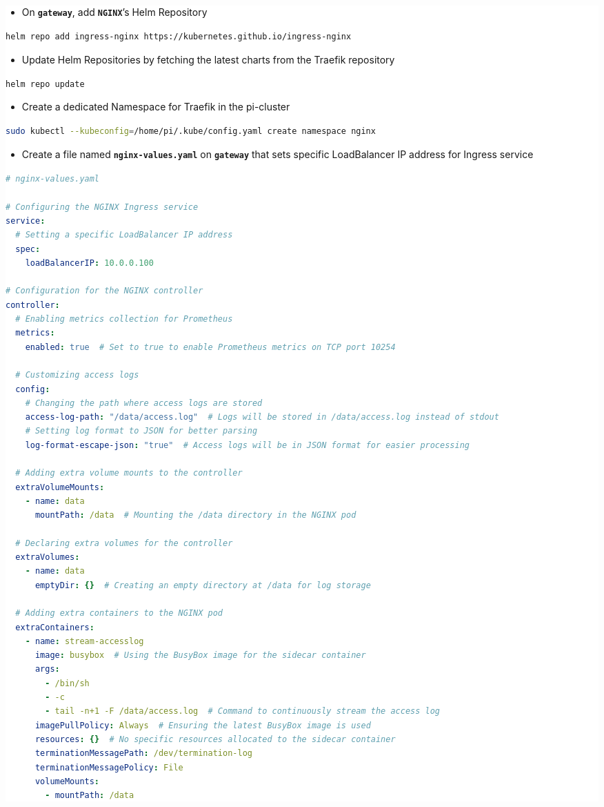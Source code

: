 - On **`gateway`**, add **`NGINX`**’s Helm Repository

```bash
helm repo add ingress-nginx https://kubernetes.github.io/ingress-nginx
```

- Update Helm Repositories by fetching the latest charts from the Traefik repository

```bash
helm repo update
```

- Create a dedicated Namespace for Traefik in the pi-cluster

```bash
sudo kubectl --kubeconfig=/home/pi/.kube/config.yaml create namespace nginx
```

- Create a file named **`nginx-values.yaml`** on **`gateway`** that sets specific LoadBalancer IP address for Ingress service

```yaml
# nginx-values.yaml

# Configuring the NGINX Ingress service
service:
  # Setting a specific LoadBalancer IP address
  spec:
    loadBalancerIP: 10.0.0.100

# Configuration for the NGINX controller
controller:
  # Enabling metrics collection for Prometheus
  metrics:
    enabled: true  # Set to true to enable Prometheus metrics on TCP port 10254

  # Customizing access logs
  config:
    # Changing the path where access logs are stored
    access-log-path: "/data/access.log"  # Logs will be stored in /data/access.log instead of stdout
    # Setting log format to JSON for better parsing
    log-format-escape-json: "true"  # Access logs will be in JSON format for easier processing

  # Adding extra volume mounts to the controller
  extraVolumeMounts:
    - name: data
      mountPath: /data  # Mounting the /data directory in the NGINX pod

  # Declaring extra volumes for the controller
  extraVolumes:
    - name: data
      emptyDir: {}  # Creating an empty directory at /data for log storage

  # Adding extra containers to the NGINX pod
  extraContainers:
    - name: stream-accesslog
      image: busybox  # Using the BusyBox image for the sidecar container
      args:
        - /bin/sh
        - -c
        - tail -n+1 -F /data/access.log  # Command to continuously stream the access log
      imagePullPolicy: Always  # Ensuring the latest BusyBox image is used
      resources: {}  # No specific resources allocated to the sidecar container
      terminationMessagePath: /dev/termination-log
      terminationMessagePolicy: File
      volumeMounts:
        - mountPath: /data
```